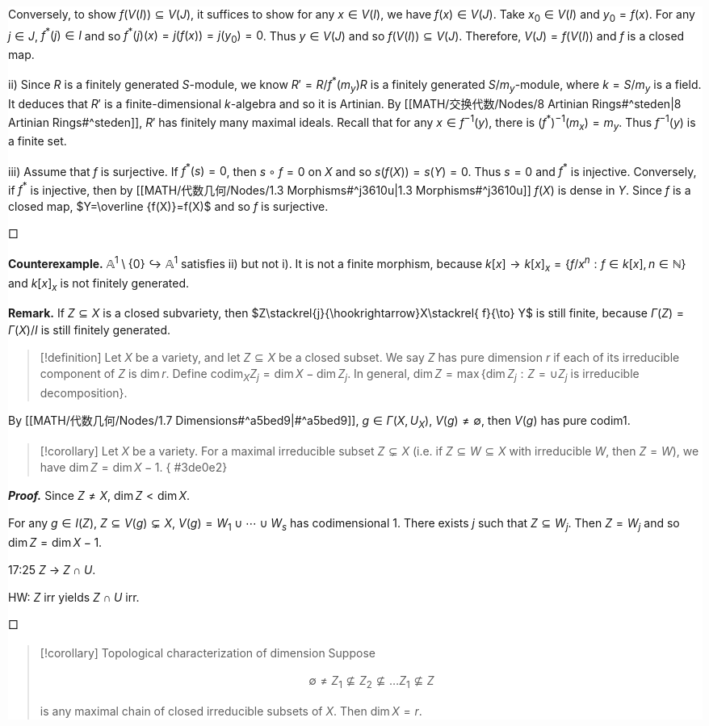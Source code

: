 Conversely, to show $f(V(I))\subseteq V(J)$, it suffices to show for any $x\in V(I)$, we have $f(x)\in V(J)$. Take $x_0\in V(I)$ and $y_0=f(x)$. For any $j\in J$, $f^*(j)\in I$ and so $f^*(j)(x)=j(f(x))=j(y_0)=0$. Thus $y\in V(J)$ and so $f(V(I))\subseteq V(J)$. Therefore, $V(J)=f(V(I))$ and $f$ is a closed map.

ii) Since $R$ is a finitely generated $S$-module, we know $R'=R/f^*(m_y)R$ is a finitely generated $S/m_y$-module, where $k=S/m_y$ is a field. It deduces that $R'$ is a finite-dimensional $k$-algebra and so it is Artinian. By [[MATH/交换代数/Nodes/8 Artinian Rings#^steden\|8 Artinian Rings#^steden]], $R'$ has finitely many maximal ideals. Recall that for any $x\in f^{-1}(y)$, there is $(f^*)^{-1}(m_x)=m_y$. Thus $f^{-1}(y)$ is a finite set. 

iii) Assume that $f$ is surjective. If $f^*(s)=0$, then $s\circ f=0$ on $X$ and so $s(f(X))=s(Y)=0$. Thus $s=0$ and $f^*$ is injective. Conversely, if $f^*$ is injective, then by [[MATH/代数几何/Nodes/1.3 Morphisms#^j3610u\|1.3 Morphisms#^j3610u]] $f(X)$ is dense in $Y$. Since $f$ is a closed map, $Y=\overline {f(X)}=f(X)$ and so $f$ is surjective. 
<p align="left">□</p>


**Counterexample.** $\mathbb{A}^1\setminus\{0\}\hookrightarrow \mathbb{A}^1$ satisfies ii) but not i). It is not a finite morphism, because $k[x]\to k[x]_x=\{f/x^n:f\in k[x],n\in \mathbb{N}\}$ and $k[x]_x$ is not finitely generated.

**Remark.** If $Z\subseteq X$ is a closed subvariety, then $Z\stackrel{j}{\hookrightarrow}X\stackrel{ f}{\to} Y$ is still finite, because $\Gamma(Z)=\Gamma(X)/I$ is still finitely generated. 


> [!definition]
> Let $X$ be a variety, and let $Z\subseteq X$ be a closed subset. We say $Z$ has pure dimension $r$ if each of its irreducible component of $Z$ is $\dim r$. Define $\mathrm{codim}_X Z_j=\dim X-\dim Z_j$. In general, $\dim Z=\max\{\dim Z_j:Z=\cup Z_j\text{ is irreducible decomposition}\}$. 

By [[MATH/代数几何/Nodes/1.7 Dimensions#^a5bed9\|#^a5bed9]], $g\in \Gamma(X,U_X)$, $V(g)\neq \emptyset$, then $V(g)$ has pure $\mathrm{codim}1$. 

> [!corollary]
> Let $X$ be a variety. For a maximal irreducible subset $Z\subsetneq X$ (i.e. if $Z\subseteq W\subseteq X$ with irreducible $W$, then $Z=W$), we have $\dim Z=\dim X-1$.
{ #3de0e2}


**_Proof._**
Since $Z\neq X$, $\dim Z<\dim X$. 

For any $g\in I(Z)$, $Z\subseteq V(g)\subsetneq X$, $V(g)=W_1\cup\cdots\cup W_s$ has codimensional $1$. There exists $j$ such that $Z\subseteq W_j$. Then $Z=W_j$ and so $\dim Z=\dim X-1$. 

17:25 $Z$ -> $Z\cap U$. 

HW: $Z$ irr yields $Z\cap U$ irr.
<p align="left">□</p>


> [!corollary] Topological characterization of dimension
> Suppose
> 
> $$\emptyset \neq Z_1 \nsubseteq Z_2 \nsubseteq \ldots Z_1 \nsubseteq Z$$
> 
> is any maximal chain of closed irreducible subsets of $X$. Then $\operatorname{dim} X=r$.
